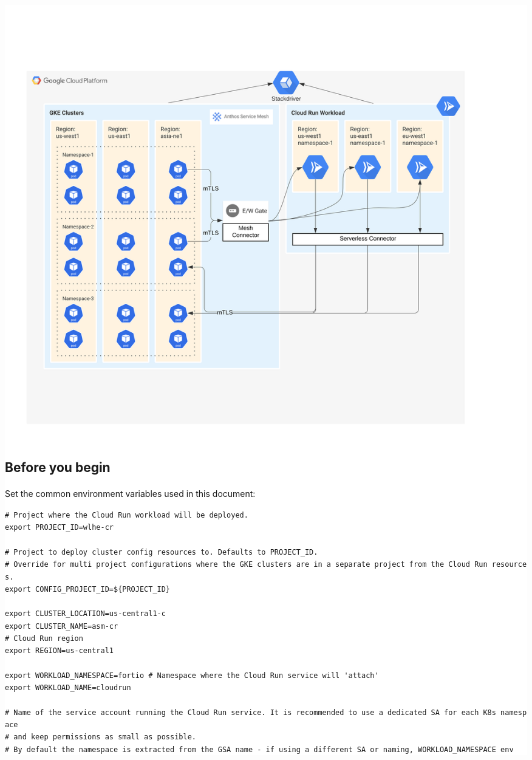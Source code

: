 ![alt text](docs/diag.svg)

## Before you begin

Set the common environment variables used in this document:

```shell
# Project where the Cloud Run workload will be deployed.
export PROJECT_ID=wlhe-cr

# Project to deploy cluster config resources to. Defaults to PROJECT_ID.
# Override for multi project configurations where the GKE clusters are in a separate project from the Cloud Run resources.
export CONFIG_PROJECT_ID=${PROJECT_ID}

export CLUSTER_LOCATION=us-central1-c
export CLUSTER_NAME=asm-cr
# Cloud Run region 
export REGION=us-central1

export WORKLOAD_NAMESPACE=fortio # Namespace where the Cloud Run service will 'attach'
export WORKLOAD_NAME=cloudrun

# Name of the service account running the Cloud Run service. It is recommended to use a dedicated SA for each K8s namespace
# and keep permissions as small as possible. 
# By default the namespace is extracted from the GSA name - if using a different SA or naming, WORKLOAD_NAMESPACE env
```